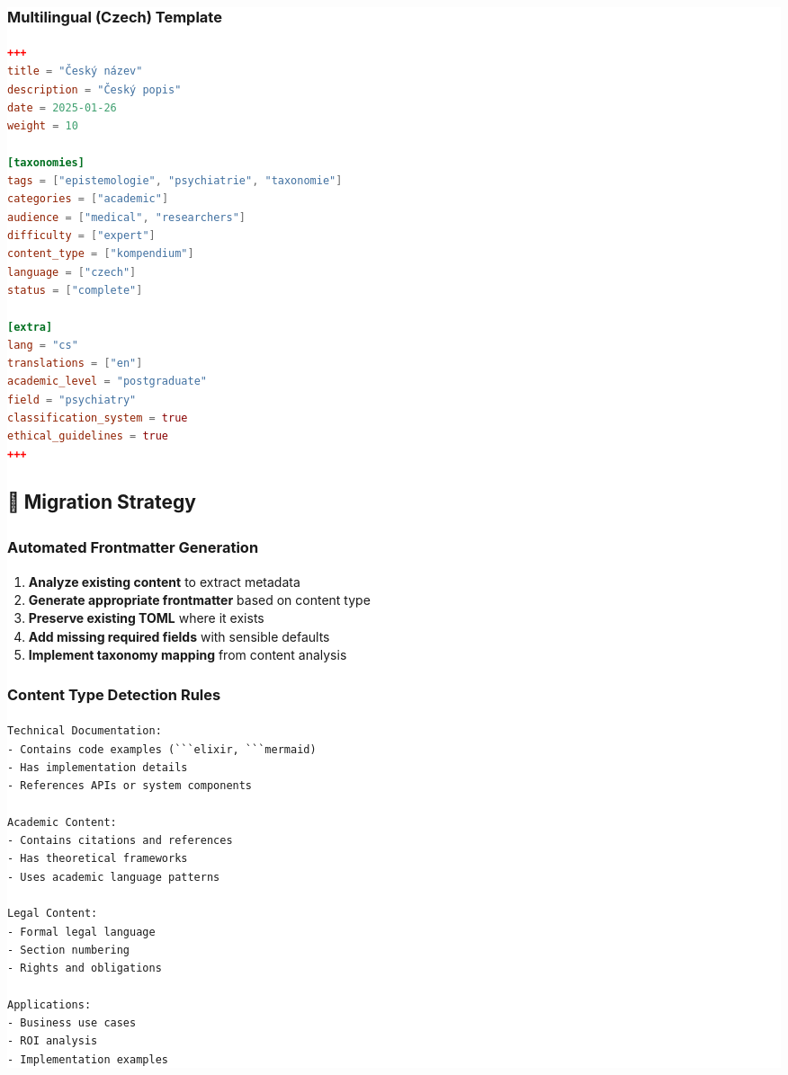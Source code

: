 ### Multilingual (Czech) Template
```toml
+++
title = "Český název"
description = "Český popis"
date = 2025-01-26
weight = 10

[taxonomies]
tags = ["epistemologie", "psychiatrie", "taxonomie"]
categories = ["academic"]
audience = ["medical", "researchers"]
difficulty = ["expert"]
content_type = ["kompendium"]
language = ["czech"]
status = ["complete"]

[extra]
lang = "cs"
translations = ["en"]
academic_level = "postgraduate"
field = "psychiatry"
classification_system = true
ethical_guidelines = true
+++
```

## 🔄 Migration Strategy

### Automated Frontmatter Generation
1. **Analyze existing content** to extract metadata
2. **Generate appropriate frontmatter** based on content type
3. **Preserve existing TOML** where it exists
4. **Add missing required fields** with sensible defaults
5. **Implement taxonomy mapping** from content analysis

### Content Type Detection Rules
```
Technical Documentation:
- Contains code examples (```elixir, ```mermaid)
- Has implementation details
- References APIs or system components

Academic Content:
- Contains citations and references
- Has theoretical frameworks
- Uses academic language patterns

Legal Content:
- Formal legal language
- Section numbering
- Rights and obligations

Applications:
- Business use cases
- ROI analysis
- Implementation examples
```
